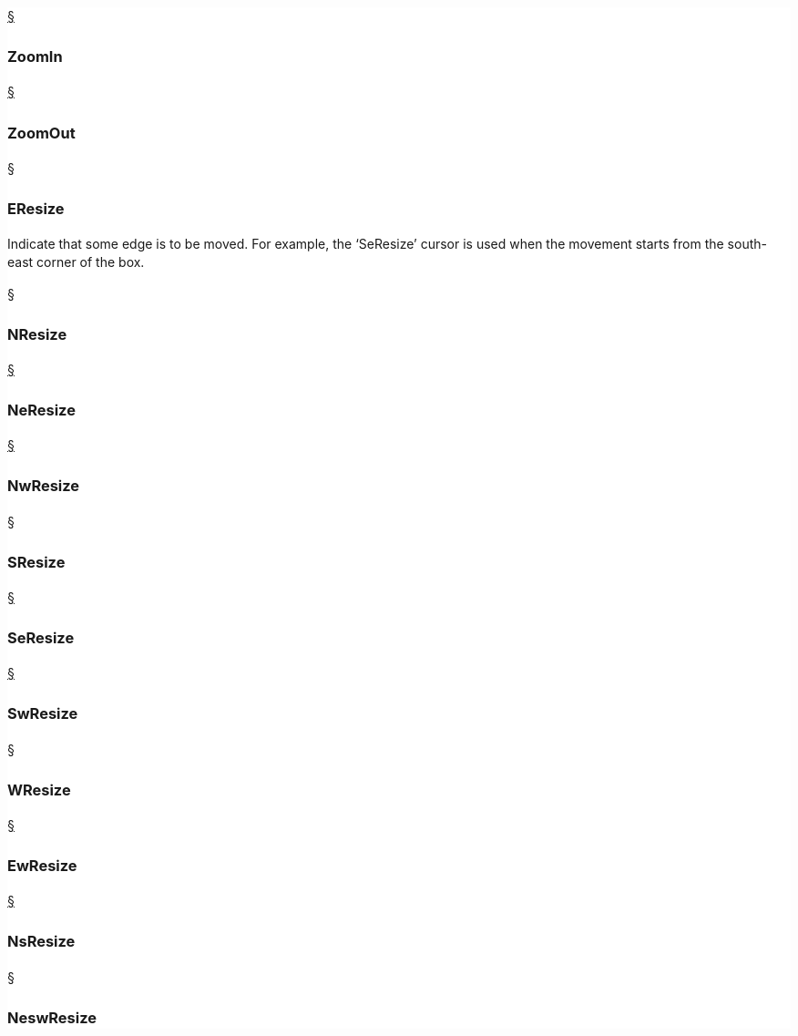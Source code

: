 [§](#variant.ZoomIn)

### ZoomIn

[§](#variant.ZoomOut)

### ZoomOut

[§](#variant.EResize)

### EResize

Indicate that some edge is to be moved. For example, the ‘SeResize’ cursor
is used when the movement starts from the south-east corner of the box.

[§](#variant.NResize)

### NResize

[§](#variant.NeResize)

### NeResize

[§](#variant.NwResize)

### NwResize

[§](#variant.SResize)

### SResize

[§](#variant.SeResize)

### SeResize

[§](#variant.SwResize)

### SwResize

[§](#variant.WResize)

### WResize

[§](#variant.EwResize)

### EwResize

[§](#variant.NsResize)

### NsResize

[§](#variant.NeswResize)

### NeswResize
